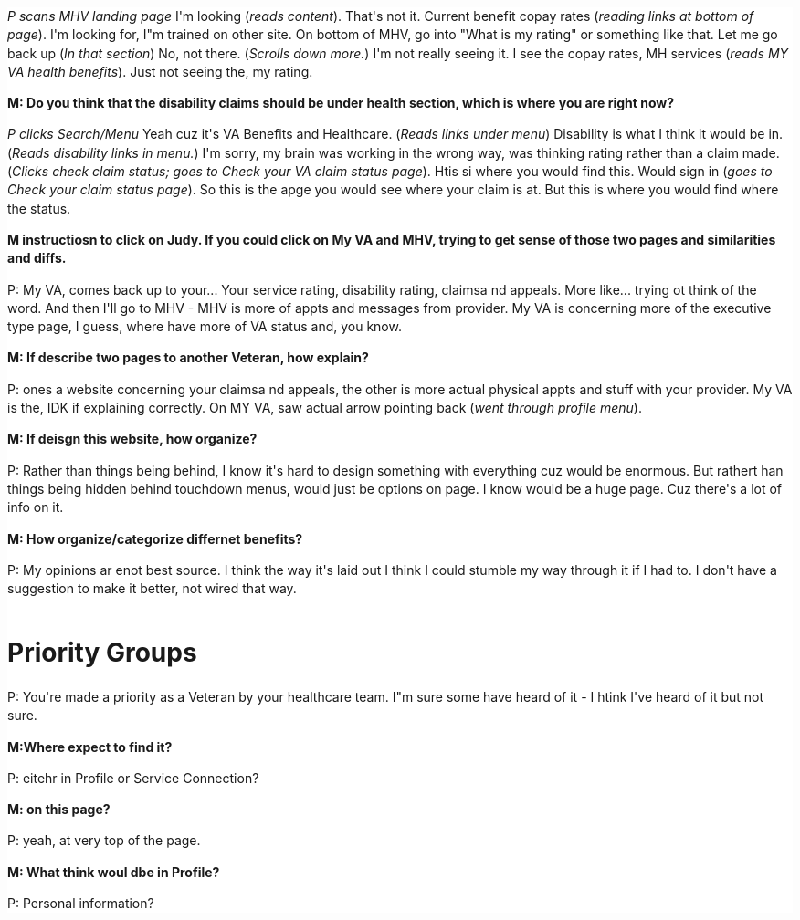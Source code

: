 _P scans MHV landing page_ I'm looking (_reads content_). That's not it. Current benefit copay rates (_reading links at bottom of page_). I'm looking for, I"m trained on other site. On bottom of MHV, go into "What is my rating" or something like that. Let me go back up (_In that section_) No, not there. (_Scrolls down more._) I'm not really seeing it. I see the copay rates, MH services (_reads MY VA health benefits_). Just not seeing the, my rating. 

**M: Do you think that the disability claims should be under health section, which is where you are right now?**

_P clicks Search/Menu_ Yeah cuz it's VA Benefits and Healthcare. (_Reads links under menu_) Disability is what I think it would be in. (_Reads disability links in menu._) I'm sorry, my brain was working in the wrong way, was thinking rating rather than a claim made. (_Clicks check claim status; goes to Check your VA claim status page_). Htis si where you would find this. Would sign in (_goes to Check your claim status page_). So this is the apge you would see where your claim is at. But this is where you would find where the status. 

**M instructiosn to click on Judy. If you could click on My VA and MHV, trying to get sense of those two pages and similarities and diffs.**

P: My VA, comes back up to your... Your service rating, disability rating, claimsa nd appeals. More like... trying ot think of the word. And then I'll go to MHV - MHV is more of appts and messages from provider. My VA is concerning more of the executive type page, I guess, where have more of VA status and, you know. 

**M: If describe two pages to another Veteran, how explain?**

P: ones a website concerning your claimsa nd appeals, the other is more actual physical appts and stuff with your provider. My VA is the, IDK if explaining correctly. On MY VA, saw actual arrow pointing back (_went through profile menu_).

**M: If deisgn this website, how organize?**

P: Rather than things being behind, I know it's hard to design something with everything cuz would be enormous. But rathert han things being hidden behind touchdown menus, would just be options on page. I know would be a huge page. Cuz there's a lot of info on it. 

**M: How organize/categorize differnet benefits?**

P: My opinions ar enot best source. I think the way it's laid out I think I could stumble my way through it if I had to. I don't have a suggestion to make it better, not wired that way. 

# Priority Groups

P: You're made a priority as a Veteran by your healthcare team. I"m sure some have heard of it - I htink I've heard of it but not sure. 

**M:Where expect to find it?** 

P: eitehr in Profile or Service Connection? 

**M: on this page?**

P: yeah, at very top of the page. 

**M: What think woul dbe in Profile?**

P: Personal information? 
